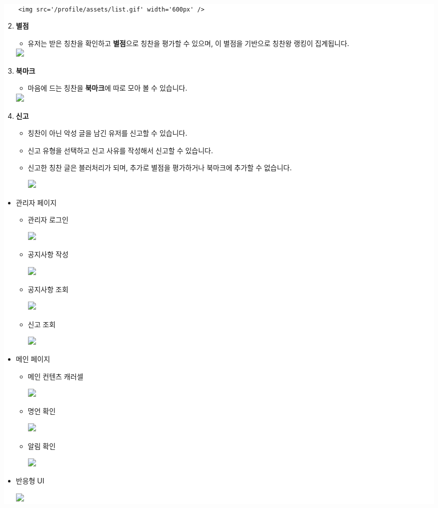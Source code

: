         <img src='/profile/assets/list.gif' width='600px' />
        
    
2. **별점**
    - 유저는 받은 칭찬을 확인하고 **별점**으로 칭찬을 평가할 수 있으며, 이 별점을 기반으로 칭찬왕 랭킹이 집계됩니다.
    
    <img src='/profile/assets/star.gif' width='600px' />
    
3. **북마크**
    - 마음에 드는 칭찬을 **북마크**에 따로 모아 볼 수 있습니다.
    
    <img src='/profile/assets/bookmark.gif' width='600px' />
    
4. **신고**
    - 칭찬이 아닌 악성 글을 남긴 유저를 신고할 수 있습니다.
    - 신고 유형을 선택하고 신고 사유를 작성해서 신고할 수 있습니다.
    - 신고한 칭찬 글은 블러처리가 되며, 추가로 별점을 평가하거나 북마크에 추가할 수 없습니다.
        
        <img src='/profile/assets/report.gif' width='600px' />
        

- 관리자 페이지
    - 관리자 로그인
        
        <img src='/profile/assets/%25E1%2584%258B%25E1%2585%25B1%25E1%2584%258E%25E1%2585%25B5%25E1%2586%25BC_%25E1%2584%2580%25E1%2585%25AA%25E1%2586%25AB%25E1%2584%2585%25E1%2585%25B5%25E1%2584%258C%25E1%2585%25A1_%25E1%2584%2585%25E1%2585%25A9%25E1%2584%2580%25E1%2585%25B3%25E1%2584%258B%25E1%2585%25B5%25E1%2586%25AB.gif' width='600px' />
        
    - 공지사항 작성
        
        <img src='/profile/assets/%25E1%2584%258B%25E1%2585%25B1%25E1%2584%258E%25E1%2585%25B5%25E1%2586%25BC_%25E1%2584%2580%25E1%2585%25A9%25E1%2586%25BC%25E1%2584%258C%25E1%2585%25B5%25E1%2584%2589%25E1%2585%25A1%25E1%2584%2592%25E1%2585%25A1%25E1%2586%25BC_%25E1%2584%258C%25E1%2585%25A1%25E1%2586%25A8%25E1%2584%2589%25E1%2585%25A5%25E1%2586%25BC.gif' width='600px' />
        
    - 공지사항 조회
        
        <img src='/profile/assets/%25E1%2584%258B%25E1%2585%25B1%25E1%2584%258E%25E1%2585%25B5%25E1%2586%25BC_%25E1%2584%2580%25E1%2585%25A9%25E1%2586%25BC%25E1%2584%258C%25E1%2585%25B5%25E1%2584%2589%25E1%2585%25A1%25E1%2584%2592%25E1%2585%25A1%25E1%2586%25BC_%25E1%2584%258C%25E1%2585%25A9%25E1%2584%2592%25E1%2585%25AC.gif' width='600px' />
        
    - 신고 조회
        
        <img src='/profile/assets/%25E1%2584%258B%25E1%2585%25B1%25E1%2584%258E%25E1%2585%25B5%25E1%2586%25BC_%25E1%2584%2589%25E1%2585%25B5%25E1%2586%25AB%25E1%2584%2580%25E1%2585%25A9_%25E1%2584%258C%25E1%2585%25A9%25E1%2584%2592%25E1%2585%25AC.gif' width='600px' />
        

      

- 메인 페이지
    - 메인 컨텐츠 캐러셀
        
        <img src='/profile/assets/%25EB%25A9%2594%25EC%259D%25B8%25EC%25BA%2590%25EB%259F%25AC%25EC%2585%2580.gif' width='600px' />
        
    - 명언 확인
        
        <img src='profile/assets/%25EB%25AA%2585%25EC%2596%25B8%25ED%2599%2595%25EC%259D%25B8.gif' width='600px' />
        
    - 알림 확인
        
        <img src='/profile/assets/%25EC%2595%258C%25EB%25A6%25BC%25ED%2599%2595%25EC%259D%25B8.gif' width='600px' />
        
- 반응형 UI
    
    <img src='/profile/assets/%25EC%259C%2584%25EC%25B9%25AD_-_WeChing____home_-_Chrome_2023-01-04_22-35-56_AdobeExpress.gif' width='600px' />
    